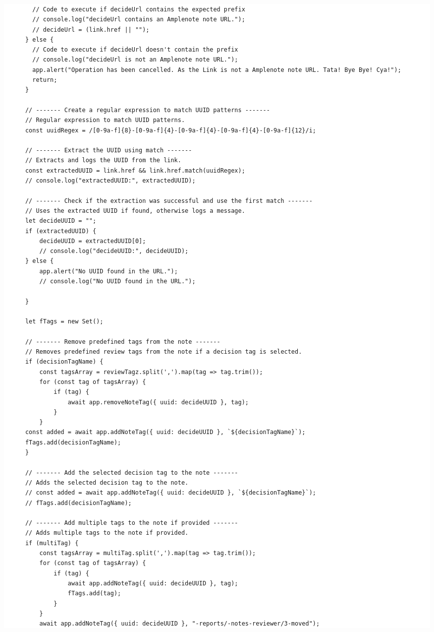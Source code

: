 ```
        // Code to execute if decideUrl contains the expected prefix
        // console.log("decideUrl contains an Amplenote note URL.");
        // decideUrl = (link.href || "");
      } else {
        // Code to execute if decideUrl doesn't contain the prefix
        // console.log("decideUrl is not an Amplenote note URL.");
        app.alert("Operation has been cancelled. As the Link is not a Amplenote note URL. Tata! Bye Bye! Cya!");
        return;
      }
        
      // ------- Create a regular expression to match UUID patterns -------
      // Regular expression to match UUID patterns.
	  const uuidRegex = /[0-9a-f]{8}-[0-9a-f]{4}-[0-9a-f]{4}-[0-9a-f]{4}-[0-9a-f]{12}/i;
  
      // ------- Extract the UUID using match -------
      // Extracts and logs the UUID from the link.
      const extractedUUID = link.href && link.href.match(uuidRegex);
      // console.log("extractedUUID:", extractedUUID);
  
      // ------- Check if the extraction was successful and use the first match -------
      // Uses the extracted UUID if found, otherwise logs a message.
      let decideUUID = "";
      if (extractedUUID) {
          decideUUID = extractedUUID[0];
          // console.log("decideUUID:", decideUUID);
      } else {
          app.alert("No UUID found in the URL.");
          // console.log("No UUID found in the URL.");
          
      }
  
      let fTags = new Set();
      
      // ------- Remove predefined tags from the note -------
      // Removes predefined review tags from the note if a decision tag is selected.
      if (decisionTagName) {
          const tagsArray = reviewTagz.split(',').map(tag => tag.trim());
          for (const tag of tagsArray) {
              if (tag) {
                  await app.removeNoteTag({ uuid: decideUUID }, tag);
              }
          }
      const added = await app.addNoteTag({ uuid: decideUUID }, `${decisionTagName}`);
      fTags.add(decisionTagName);
      }
  
      // ------- Add the selected decision tag to the note -------
      // Adds the selected decision tag to the note.
      // const added = await app.addNoteTag({ uuid: decideUUID }, `${decisionTagName}`);
      // fTags.add(decisionTagName);
  
      // ------- Add multiple tags to the note if provided -------
      // Adds multiple tags to the note if provided.
      if (multiTag) {
          const tagsArray = multiTag.split(',').map(tag => tag.trim());
          for (const tag of tagsArray) {
              if (tag) {
                  await app.addNoteTag({ uuid: decideUUID }, tag);
                  fTags.add(tag);
              }
          }
          await app.addNoteTag({ uuid: decideUUID }, "-reports/-notes-reviewer/3-moved");
```

[^1]: NOTE REVIEW
[^2]: . ..
[^3]: [High-Level Explanation of the Code]()